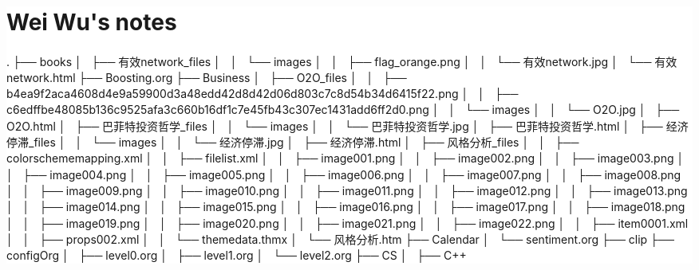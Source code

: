 # Wei Wu's notes
.
├── books
│   ├── 有效network_files
│   │   └── images
│   │       ├── flag_orange.png
│   │       └── 有效network.jpg
│   └── 有效network.html
├── Boosting.org
├── Business
│   ├── O2O_files
│   │   ├── b4ea9f2aca4608d4e9a59900d3a48edd42d8d42d06d803c7c8d54b34d6415f22.png
│   │   ├── c6edffbe48085b136c9525afa3c660b16df1c7e45fb43c307ec1431add6ff2d0.png
│   │   └── images
│   │       └── O2O.jpg
│   ├── O2O.html
│   ├── 巴菲特投资哲学_files
│   │   └── images
│   │       └── 巴菲特投资哲学.jpg
│   ├── 巴菲特投资哲学.html
│   ├── 经济停滞_files
│   │   └── images
│   │       └── 经济停滞.jpg
│   ├── 经济停滞.html
│   ├── 风格分析_files
│   │   ├── colorschememapping.xml
│   │   ├── filelist.xml
│   │   ├── image001.png
│   │   ├── image002.png
│   │   ├── image003.png
│   │   ├── image004.png
│   │   ├── image005.png
│   │   ├── image006.png
│   │   ├── image007.png
│   │   ├── image008.png
│   │   ├── image009.png
│   │   ├── image010.png
│   │   ├── image011.png
│   │   ├── image012.png
│   │   ├── image013.png
│   │   ├── image014.png
│   │   ├── image015.png
│   │   ├── image016.png
│   │   ├── image017.png
│   │   ├── image018.png
│   │   ├── image019.png
│   │   ├── image020.png
│   │   ├── image021.png
│   │   ├── image022.png
│   │   ├── item0001.xml
│   │   ├── props002.xml
│   │   └── themedata.thmx
│   └── 风格分析.htm
├── Calendar
│   └── sentiment.org
├── clip
├── configOrg
│   ├── level0.org
│   ├── level1.org
│   └── level2.org
├── CS
│   ├── C++